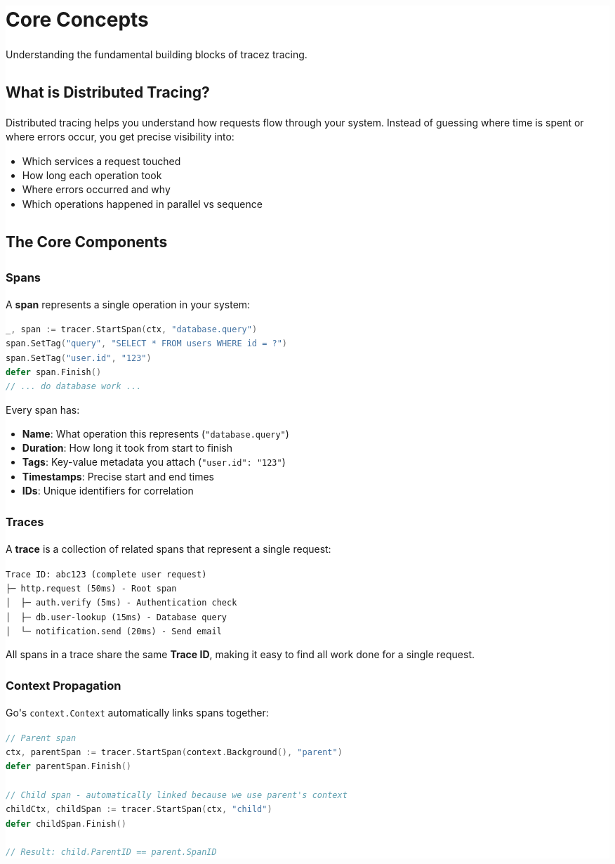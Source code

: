 # Core Concepts

Understanding the fundamental building blocks of tracez tracing.

## What is Distributed Tracing?

Distributed tracing helps you understand how requests flow through your system. Instead of guessing where time is spent or where errors occur, you get precise visibility into:

- Which services a request touched
- How long each operation took
- Where errors occurred and why
- Which operations happened in parallel vs sequence

## The Core Components

### Spans
A **span** represents a single operation in your system:

```go
_, span := tracer.StartSpan(ctx, "database.query")
span.SetTag("query", "SELECT * FROM users WHERE id = ?")
span.SetTag("user.id", "123")
defer span.Finish()
// ... do database work ...
```

Every span has:
- **Name**: What operation this represents (`"database.query"`)
- **Duration**: How long it took from start to finish
- **Tags**: Key-value metadata you attach (`"user.id": "123"`)
- **Timestamps**: Precise start and end times
- **IDs**: Unique identifiers for correlation

### Traces
A **trace** is a collection of related spans that represent a single request:

```
Trace ID: abc123 (complete user request)
├─ http.request (50ms) - Root span
│  ├─ auth.verify (5ms) - Authentication check
│  ├─ db.user-lookup (15ms) - Database query
│  └─ notification.send (20ms) - Send email
```

All spans in a trace share the same **Trace ID**, making it easy to find all work done for a single request.

### Context Propagation
Go's `context.Context` automatically links spans together:

```go
// Parent span
ctx, parentSpan := tracer.StartSpan(context.Background(), "parent")
defer parentSpan.Finish()

// Child span - automatically linked because we use parent's context
childCtx, childSpan := tracer.StartSpan(ctx, "child")
defer childSpan.Finish()

// Result: child.ParentID == parent.SpanID
```

